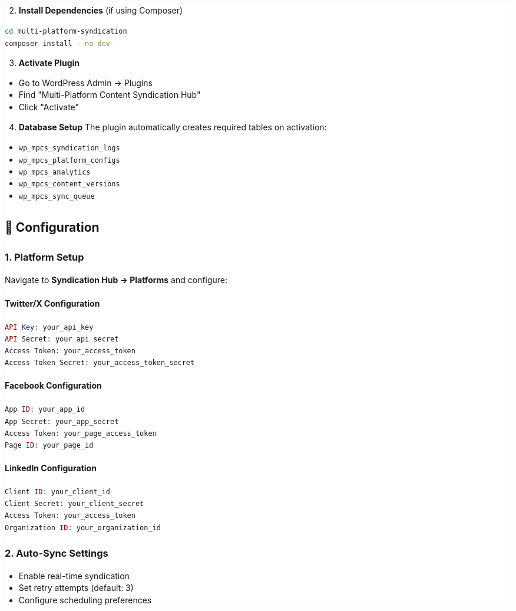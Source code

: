 2. **Install Dependencies** (if using Composer)
```bash
cd multi-platform-syndication
composer install --no-dev
```

3. **Activate Plugin**
- Go to WordPress Admin → Plugins
- Find "Multi-Platform Content Syndication Hub"
- Click "Activate"

4. **Database Setup**
The plugin automatically creates required tables on activation:
- `wp_mpcs_syndication_logs`
- `wp_mpcs_platform_configs`
- `wp_mpcs_analytics`
- `wp_mpcs_content_versions`
- `wp_mpcs_sync_queue`

## 🔧 Configuration

### 1. **Platform Setup**
Navigate to **Syndication Hub → Platforms** and configure:

#### Twitter/X Configuration
```php
API Key: your_api_key
API Secret: your_api_secret
Access Token: your_access_token
Access Token Secret: your_access_token_secret
```

#### Facebook Configuration
```php
App ID: your_app_id
App Secret: your_app_secret
Access Token: your_page_access_token
Page ID: your_page_id
```

#### LinkedIn Configuration
```php
Client ID: your_client_id
Client Secret: your_client_secret
Access Token: your_access_token
Organization ID: your_organization_id
```

### 2. **Auto-Sync Settings**
- Enable real-time syndication
- Set retry attempts (default: 3)
- Configure scheduling preferences
